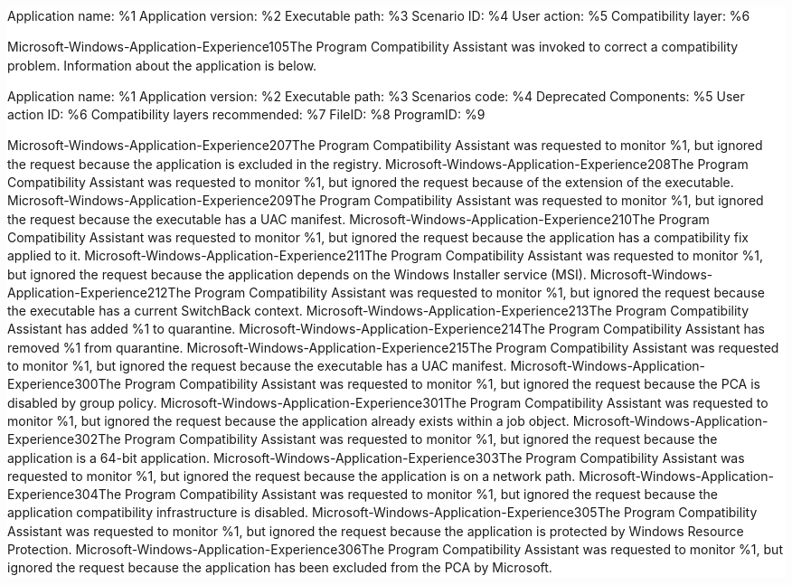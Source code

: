 Application name: %1
Application version: %2
Executable path: %3
Scenario ID: %4
User action: %5
Compatibility layer: %6</td></tr>
<tr><td>Microsoft-Windows-Application-Experience</td><td>105</td><td>The Program Compatibility Assistant was invoked to correct a compatibility problem. Information about the application is below.

Application name: %1
Application version: %2
Executable path: %3
Scenarios code: %4
Deprecated Components: %5
User action ID: %6
Compatibility layers recommended: %7
FileID: %8
ProgramID: %9</td></tr>
<tr><td>Microsoft-Windows-Application-Experience</td><td>207</td><td>The Program Compatibility Assistant was requested to monitor %1, but ignored the request because the application is excluded in the registry.</td></tr>
<tr><td>Microsoft-Windows-Application-Experience</td><td>208</td><td>The Program Compatibility Assistant was requested to monitor %1, but ignored the request because of the extension of the executable.</td></tr>
<tr><td>Microsoft-Windows-Application-Experience</td><td>209</td><td>The Program Compatibility Assistant was requested to monitor %1, but ignored the request because the executable has a UAC manifest.</td></tr>
<tr><td>Microsoft-Windows-Application-Experience</td><td>210</td><td>The Program Compatibility Assistant was requested to monitor %1, but ignored the request because the application has a compatibility fix applied to it.</td></tr>
<tr><td>Microsoft-Windows-Application-Experience</td><td>211</td><td>The Program Compatibility Assistant was requested to monitor %1, but ignored the request because the application depends on the Windows Installer service (MSI).</td></tr>
<tr><td>Microsoft-Windows-Application-Experience</td><td>212</td><td>The Program Compatibility Assistant was requested to monitor %1, but ignored the request because the executable has a current SwitchBack context.</td></tr>
<tr><td>Microsoft-Windows-Application-Experience</td><td>213</td><td>The Program Compatibility Assistant has added %1 to quarantine.</td></tr>
<tr><td>Microsoft-Windows-Application-Experience</td><td>214</td><td>The Program Compatibility Assistant has removed %1 from quarantine.</td></tr>
<tr><td>Microsoft-Windows-Application-Experience</td><td>215</td><td>The Program Compatibility Assistant was requested to monitor %1, but ignored the request because the executable has a UAC manifest.</td></tr>
<tr><td>Microsoft-Windows-Application-Experience</td><td>300</td><td>The Program Compatibility Assistant was requested to monitor %1, but ignored the request because the PCA is disabled by group policy.</td></tr>
<tr><td>Microsoft-Windows-Application-Experience</td><td>301</td><td>The Program Compatibility Assistant was requested to monitor %1, but ignored the request because the application already exists within a job object.</td></tr>
<tr><td>Microsoft-Windows-Application-Experience</td><td>302</td><td>The Program Compatibility Assistant was requested to monitor %1, but ignored the request because the application is a 64-bit application.</td></tr>
<tr><td>Microsoft-Windows-Application-Experience</td><td>303</td><td>The Program Compatibility Assistant was requested to monitor %1, but ignored the request because the application is on a network path.</td></tr>
<tr><td>Microsoft-Windows-Application-Experience</td><td>304</td><td>The Program Compatibility Assistant was requested to monitor %1, but ignored the request because the application compatibility infrastructure is disabled.</td></tr>
<tr><td>Microsoft-Windows-Application-Experience</td><td>305</td><td>The Program Compatibility Assistant was requested to monitor %1, but ignored the request because the application is protected by Windows Resource Protection.</td></tr>
<tr><td>Microsoft-Windows-Application-Experience</td><td>306</td><td>The Program Compatibility Assistant was requested to monitor %1, but ignored the request because the application has been excluded from the PCA by Microsoft.</td></tr>